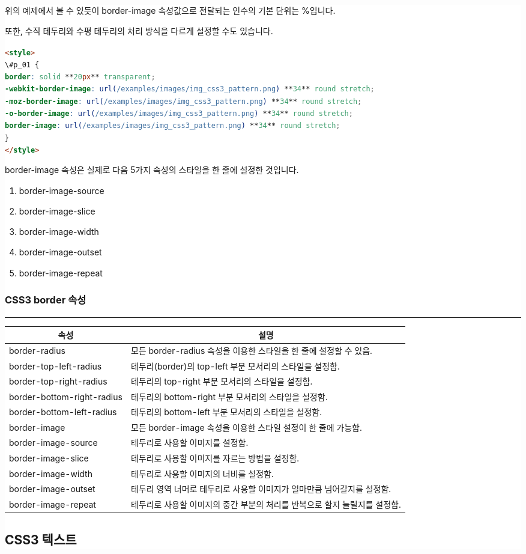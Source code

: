 위의 예제에서 볼 수 있듯이 border-image 속성값으로 전달되는 인수의 기본 단위는 %입니다.

또한, 수직 테두리와 수평 테두리의 처리 방식을 다르게 설정할 수도 있습니다.

```HTML
<style>
\#p_01 {
border: solid **20px** transparent;
-webkit-border-image: url(/examples/images/img_css3_pattern.png) **34** round stretch;
-moz-border-image: url(/examples/images/img_css3_pattern.png) **34** round stretch;
-o-border-image: url(/examples/images/img_css3_pattern.png) **34** round stretch;
border-image: url(/examples/images/img_css3_pattern.png) **34** round stretch;
}
</style>
```

border-image 속성은 실제로 다음 5가지 속성의 스타일을 한 줄에 설정한 것입니다.

1. border-image-source

2. border-image-slice

3. border-image-width

4. border-image-outset

5. border-image-repeat

### CSS3 border 속성

---

|속성|설명|
|---|---|
|border-radius|모든 border-radius 속성을 이용한 스타일을 한 줄에 설정할 수 있음.|
|border-top-left-radius|테두리(border)의 top-left 부분 모서리의 스타일을 설정함.|
|border-top-right-radius|테두리의 top-right 부분 모서리의 스타일을 설정함.|
|border-bottom-right-radius|테두리의 bottom-right 부분 모서리의 스타일을 설정함.|
|border-bottom-left-radius|테두리의 bottom-left 부분 모서리의 스타일을 설정함.|
|border-image|모든 border-image 속성을 이용한 스타일 설정이 한 줄에 가능함.|
|border-image-source|테두리로 사용할 이미지를 설정함.|
|border-image-slice|테두리로 사용할 이미지를 자르는 방법을 설정함.|
|border-image-width|테두리로 사용할 이미지의 너비를 설정함.|
|border-image-outset|테두리 영역 너머로 테두리로 사용할 이미지가 얼마만큼 넘어갈지를 설정함.|
|border-image-repeat|테두리로 사용할 이미지의 중간 부분의 처리를 반복으로 할지 늘릴지를 설정함.|

  

## CSS3 텍스트

